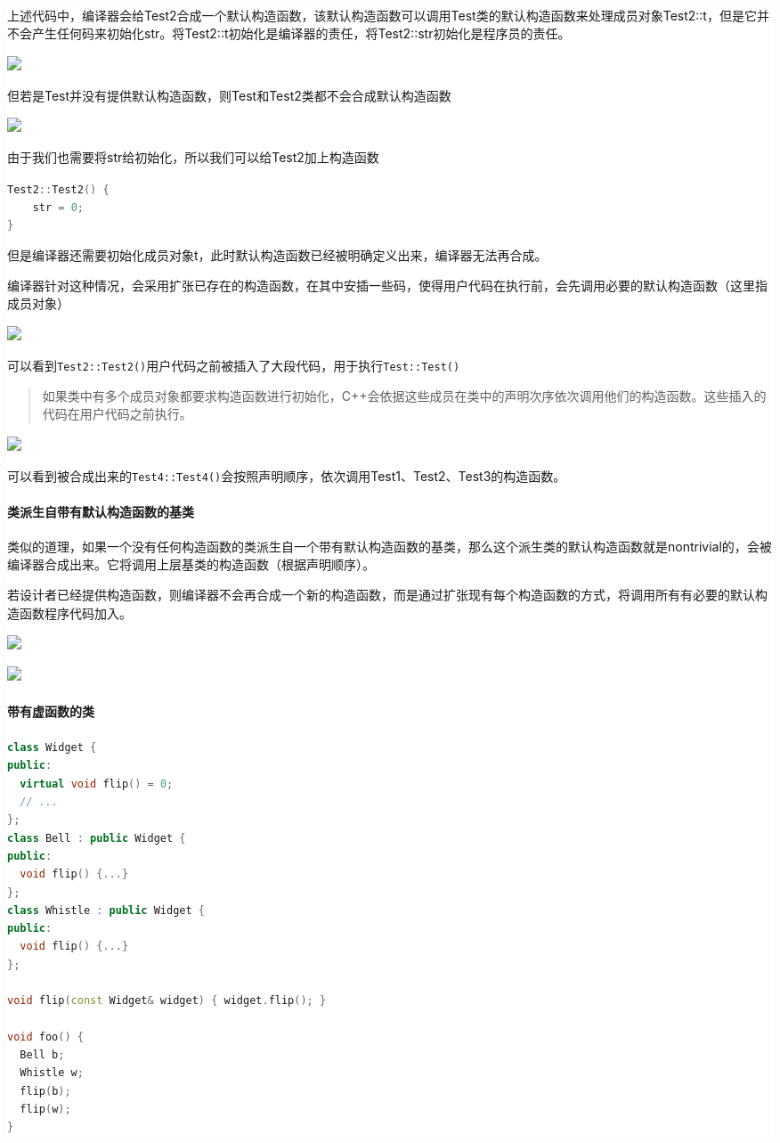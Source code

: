 上述代码中，编译器会给Test2合成一个默认构造函数，该默认构造函数可以调用Test类的默认构造函数来处理成员对象Test2::t，但是它并不会产生任何码来初始化str。将Test2::t初始化是编译器的责任，将Test2::str初始化是程序员的责任。

![](https://blog-1256131373.cos.ap-shanghai.myqcloud.com/Obsidian/Pasted%20image%2020230308170910.png)

但若是Test并没有提供默认构造函数，则Test和Test2类都不会合成默认构造函数

![](https://blog-1256131373.cos.ap-shanghai.myqcloud.com/Obsidian/Pasted%20image%2020230308170934.png)

由于我们也需要将str给初始化，所以我们可以给Test2加上构造函数

```c++
Test2::Test2() {
	str = 0;
}
```

但是编译器还需要初始化成员对象t，此时默认构造函数已经被明确定义出来，编译器无法再合成。

编译器针对这种情况，会采用扩张已存在的构造函数，在其中安插一些码，使得用户代码在执行前，会先调用必要的默认构造函数（这里指成员对象）

![](https://blog-1256131373.cos.ap-shanghai.myqcloud.com/Obsidian/Pasted%20image%2020230308173950.png)

可以看到`Test2::Test2()`用户代码之前被插入了大段代码，用于执行`Test::Test()`

> 如果类中有多个成员对象都要求构造函数进行初始化，C++会依据这些成员在类中的声明次序依次调用他们的构造函数。这些插入的代码在用户代码之前执行。

![](https://blog-1256131373.cos.ap-shanghai.myqcloud.com/Obsidian/Pasted%20image%2020230308174402.png)

可以看到被合成出来的`Test4::Test4()`会按照声明顺序，依次调用Test1、Test2、Test3的构造函数。

#### 类派生自带有默认构造函数的基类

类似的道理，如果一个没有任何构造函数的类派生自一个带有默认构造函数的基类，那么这个派生类的默认构造函数就是nontrivial的，会被编译器合成出来。它将调用上层基类的构造函数（根据声明顺序）。

若设计者已经提供构造函数，则编译器不会再合成一个新的构造函数，而是通过扩张现有每个构造函数的方式，将调用所有有必要的默认构造函数程序代码加入。

![](https://blog-1256131373.cos.ap-shanghai.myqcloud.com/Obsidian/Pasted%20image%2020230310100806.png)

![](https://blog-1256131373.cos.ap-shanghai.myqcloud.com/Obsidian/Pasted%20image%2020230310100747.png)

#### 带有虚函数的类

```c++
class Widget {
public:
  virtual void flip() = 0;
  // ...
};
class Bell : public Widget {
public:
  void flip() {...}
};
class Whistle : public Widget {
public:
  void flip() {...}
};

void flip(const Widget& widget) { widget.flip(); }

void foo() {
  Bell b;
  Whistle w;
  flip(b);
  flip(w);
}
```
